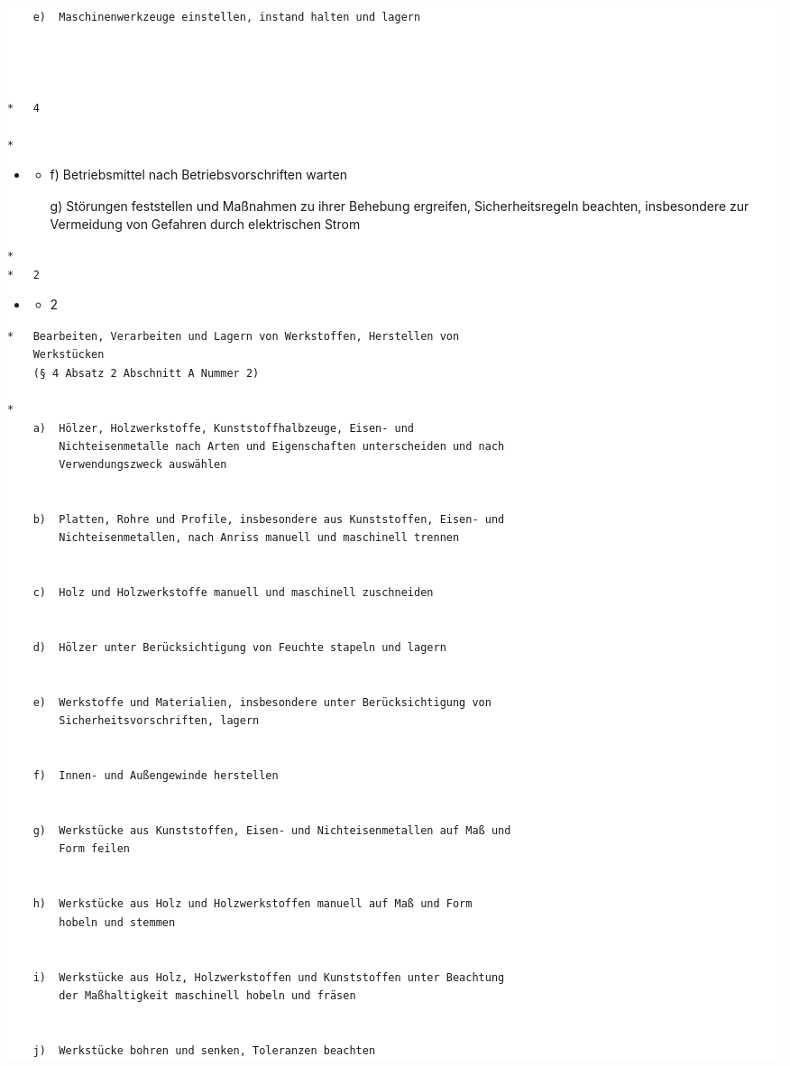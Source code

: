 
        e)  Maschinenwerkzeuge einstellen, instand halten und lagern




    *   4

    *

*    *
        f)  Betriebsmittel nach Betriebsvorschriften warten


        g)  Störungen feststellen und Maßnahmen zu ihrer Behebung ergreifen,
            Sicherheitsregeln beachten, insbesondere zur Vermeidung von Gefahren
            durch elektrischen Strom




    *
    *   2


*    *   2

    *   Bearbeiten, Verarbeiten und Lagern von Werkstoffen, Herstellen von
        Werkstücken
        (§ 4 Absatz 2 Abschnitt A Nummer 2)

    *
        a)  Hölzer, Holzwerkstoffe, Kunststoffhalbzeuge, Eisen- und
            Nichteisenmetalle nach Arten und Eigenschaften unterscheiden und nach
            Verwendungszweck auswählen


        b)  Platten, Rohre und Profile, insbesondere aus Kunststoffen, Eisen- und
            Nichteisenmetallen, nach Anriss manuell und maschinell trennen


        c)  Holz und Holzwerkstoffe manuell und maschinell zuschneiden


        d)  Hölzer unter Berücksichtigung von Feuchte stapeln und lagern


        e)  Werkstoffe und Materialien, insbesondere unter Berücksichtigung von
            Sicherheitsvorschriften, lagern


        f)  Innen- und Außengewinde herstellen


        g)  Werkstücke aus Kunststoffen, Eisen- und Nichteisenmetallen auf Maß und
            Form feilen


        h)  Werkstücke aus Holz und Holzwerkstoffen manuell auf Maß und Form
            hobeln und stemmen


        i)  Werkstücke aus Holz, Holzwerkstoffen und Kunststoffen unter Beachtung
            der Maßhaltigkeit maschinell hobeln und fräsen


        j)  Werkstücke bohren und senken, Toleranzen beachten
